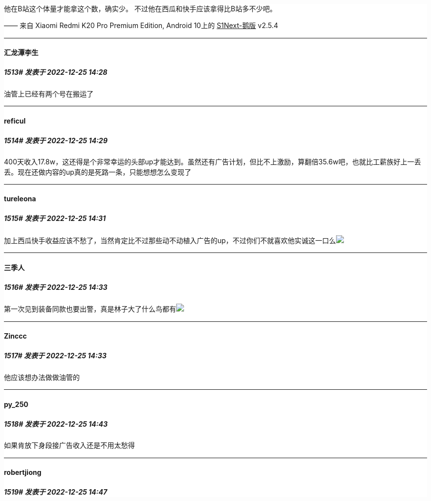 他在B站这个体量才能拿这个数，确实少。
不过他在西瓜和快手应该拿得比B站多不少吧。

—— 来自 Xiaomi Redmi K20 Pro Premium Edition, Android 10上的 [S1Next-鹅版](https://github.com/ykrank/S1-Next/releases) v2.5.4

*****

####  汇龙潭李生  
##### 1513#       发表于 2022-12-25 14:28

油管上已经有两个号在搬运了

*****

####  reficul  
##### 1514#       发表于 2022-12-25 14:29

400天收入17.8w，这还得是个非常幸运的头部up才能达到。虽然还有广告计划，但比不上激励，算翻倍35.6w吧，也就比工薪族好上一丢丢。现在还做内容的up真的是死路一条，只能想想怎么变现了

*****

####  tureleona  
##### 1515#       发表于 2022-12-25 14:31

加上西瓜快手收益应该不愁了，当然肯定比不过那些动不动植入广告的up，不过你们不就喜欢他实诚这一口么<img src="https://static.saraba1st.com/image/smiley/face2017/067.png" referrerpolicy="no-referrer">



*****

####  三季人  
##### 1516#       发表于 2022-12-25 14:33

第一次见到装备同款也要出警，真是林子大了什么鸟都有<img src="https://static.saraba1st.com/image/smiley/face2017/003.png" referrerpolicy="no-referrer">

*****

####  Zinccc  
##### 1517#       发表于 2022-12-25 14:33

他应该想办法做做油管的



*****

####  py_250  
##### 1518#       发表于 2022-12-25 14:43

如果肯放下身段接广告收入还是不用太愁得

*****

####  robertjiong  
##### 1519#       发表于 2022-12-25 14:47
